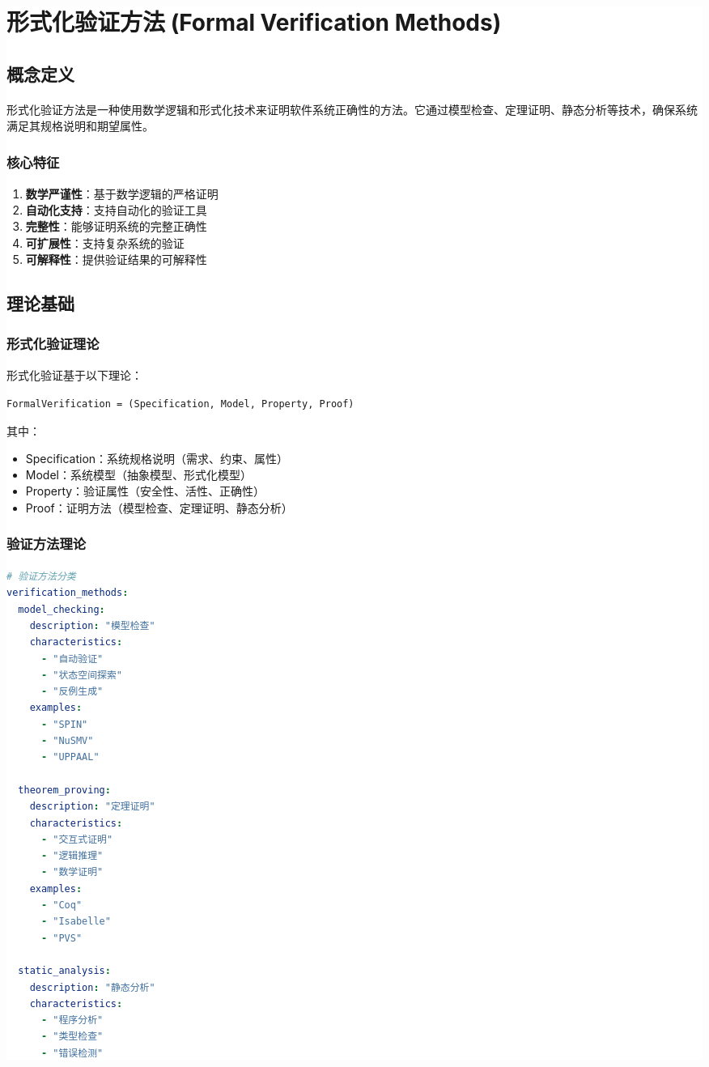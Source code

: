 # 形式化验证方法 (Formal Verification Methods)

## 概念定义

形式化验证方法是一种使用数学逻辑和形式化技术来证明软件系统正确性的方法。它通过模型检查、定理证明、静态分析等技术，确保系统满足其规格说明和期望属性。

### 核心特征

1. **数学严谨性**：基于数学逻辑的严格证明
2. **自动化支持**：支持自动化的验证工具
3. **完整性**：能够证明系统的完整正确性
4. **可扩展性**：支持复杂系统的验证
5. **可解释性**：提供验证结果的可解释性

## 理论基础

### 形式化验证理论

形式化验证基于以下理论：

```text
FormalVerification = (Specification, Model, Property, Proof)
```

其中：

- Specification：系统规格说明（需求、约束、属性）
- Model：系统模型（抽象模型、形式化模型）
- Property：验证属性（安全性、活性、正确性）
- Proof：证明方法（模型检查、定理证明、静态分析）

### 验证方法理论

```yaml
# 验证方法分类
verification_methods:
  model_checking:
    description: "模型检查"
    characteristics:
      - "自动验证"
      - "状态空间探索"
      - "反例生成"
    examples:
      - "SPIN"
      - "NuSMV"
      - "UPPAAL"
      
  theorem_proving:
    description: "定理证明"
    characteristics:
      - "交互式证明"
      - "逻辑推理"
      - "数学证明"
    examples:
      - "Coq"
      - "Isabelle"
      - "PVS"
      
  static_analysis:
    description: "静态分析"
    characteristics:
      - "程序分析"
      - "类型检查"
      - "错误检测"
```